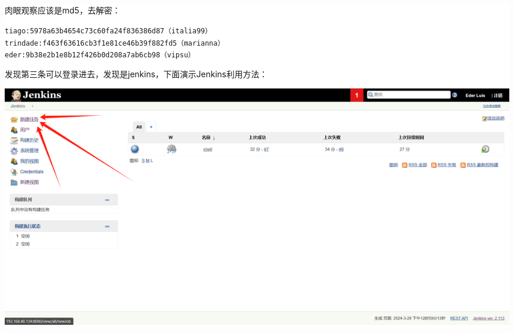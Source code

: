 肉眼观察应该是md5，去解密：

```
tiago:5978a63b4654c73c60fa24f836386d87（italia99）
trindade:f463f63616cb3f1e81ce46b39f882fd5（marianna）
eder:9b38e2b1e8b12f426b0d208a7ab6cb98（vipsu）
```

发现第三条可以登录进去，发现是jenkins，下面演示Jenkins利用方法：

![image-20240330094144498](PictureFile/【靶场】jarbas.assets/image-20240330094144498.png)
